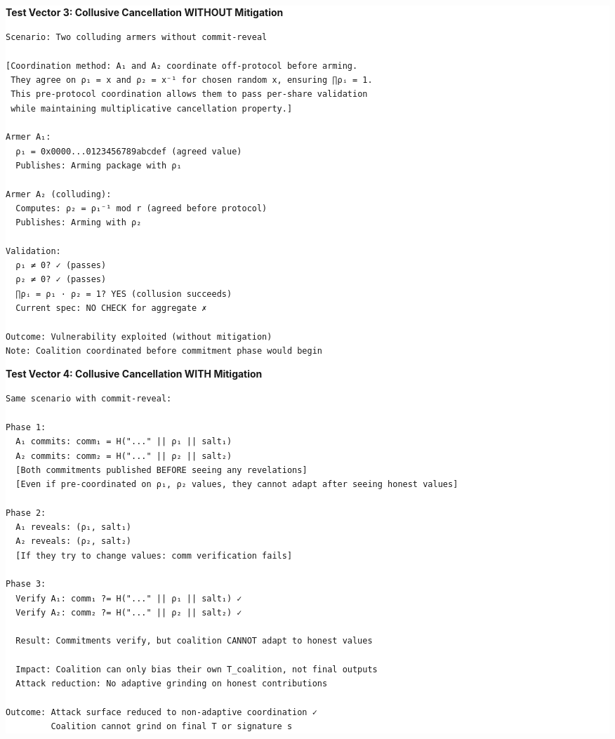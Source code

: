 **Test Vector 3: Collusive Cancellation WITHOUT Mitigation**

```
Scenario: Two colluding armers without commit-reveal

[Coordination method: A₁ and A₂ coordinate off-protocol before arming.
 They agree on ρ₁ = x and ρ₂ = x⁻¹ for chosen random x, ensuring ∏ρᵢ = 1.
 This pre-protocol coordination allows them to pass per-share validation
 while maintaining multiplicative cancellation property.]

Armer A₁:
  ρ₁ = 0x0000...0123456789abcdef (agreed value)
  Publishes: Arming package with ρ₁

Armer A₂ (colluding):
  Computes: ρ₂ = ρ₁⁻¹ mod r (agreed before protocol)
  Publishes: Arming with ρ₂

Validation:
  ρ₁ ≠ 0? ✓ (passes)
  ρ₂ ≠ 0? ✓ (passes)
  ∏ρᵢ = ρ₁ · ρ₂ = 1? YES (collusion succeeds)
  Current spec: NO CHECK for aggregate ✗

Outcome: Vulnerability exploited (without mitigation)
Note: Coalition coordinated before commitment phase would begin
```

**Test Vector 4: Collusive Cancellation WITH Mitigation**

```
Same scenario with commit-reveal:

Phase 1:
  A₁ commits: comm₁ = H("..." || ρ₁ || salt₁)
  A₂ commits: comm₂ = H("..." || ρ₂ || salt₂)
  [Both commitments published BEFORE seeing any revelations]
  [Even if pre-coordinated on ρ₁, ρ₂ values, they cannot adapt after seeing honest values]

Phase 2:
  A₁ reveals: (ρ₁, salt₁)
  A₂ reveals: (ρ₂, salt₂)
  [If they try to change values: comm verification fails]

Phase 3:
  Verify A₁: comm₁ ?= H("..." || ρ₁ || salt₁) ✓
  Verify A₂: comm₂ ?= H("..." || ρ₂ || salt₂) ✓

  Result: Commitments verify, but coalition CANNOT adapt to honest values

  Impact: Coalition can only bias their own T_coalition, not final outputs
  Attack reduction: No adaptive grinding on honest contributions

Outcome: Attack surface reduced to non-adaptive coordination ✓
         Coalition cannot grind on final T or signature s
```
